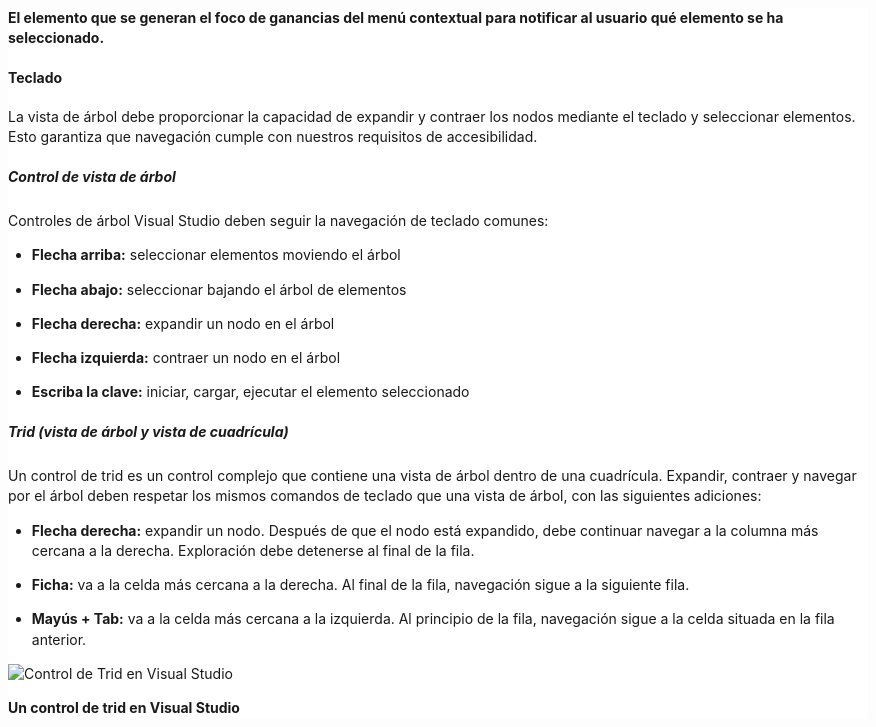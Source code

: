  **El elemento que se generan el foco de ganancias del menú contextual para notificar al usuario qué elemento se ha seleccionado.**  
  
#### <a name="keyboard"></a>Teclado  
 La vista de árbol debe proporcionar la capacidad de expandir y contraer los nodos mediante el teclado y seleccionar elementos. Esto garantiza que navegación cumple con nuestros requisitos de accesibilidad.  
  
##### <a name="tree-view-control"></a>Control de vista de árbol  
 Controles de árbol Visual Studio deben seguir la navegación de teclado comunes:  
  
-   **Flecha arriba:** seleccionar elementos moviendo el árbol  
  
-   **Flecha abajo:** seleccionar bajando el árbol de elementos  
  
-   **Flecha derecha:** expandir un nodo en el árbol  
  
-   **Flecha izquierda:** contraer un nodo en el árbol  
  
-   **Escriba la clave:** iniciar, cargar, ejecutar el elemento seleccionado  
  
##### <a name="trid-tree-view-and-grid-view"></a>Trid (vista de árbol y vista de cuadrícula)  
 Un control de trid es un control complejo que contiene una vista de árbol dentro de una cuadrícula. Expandir, contraer y navegar por el árbol deben respetar los mismos comandos de teclado que una vista de árbol, con las siguientes adiciones:  
  
-   **Flecha derecha:** expandir un nodo. Después de que el nodo está expandido, debe continuar navegar a la columna más cercana a la derecha. Exploración debe detenerse al final de la fila.  
  
-   **Ficha:** va a la celda más cercana a la derecha.  Al final de la fila, navegación sigue a la siguiente fila.  
  
-   **Mayús + Tab:** va a la celda más cercana a la izquierda.  Al principio de la fila, navegación sigue a la celda situada en la fila anterior.  
  
 ![Control de Trid en Visual Studio](../../extensibility/ux-guidelines/media/070705-6-trid.png "070705 6_Trid")  
  
 **Un control de trid en Visual Studio**

